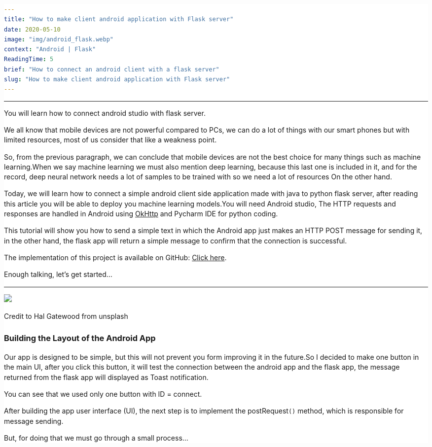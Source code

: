 ```yaml
---
title: "How to make client android application with Flask server"
date: 2020-05-10
image: "img/android_flask.webp"
context: "Android | Flask"
ReadingTime: 5
brief: "How to connect an android client with a flask server"
slug: "How to make client android application with Flask server"
---
```

* * *

You will learn how to connect android studio with flask server.


We all know that mobile devices are not powerful compared to PCs, we can do a lot of things with our smart phones but with limited resources, most of us consider that like a weakness point.

So, from the previous paragraph, we can conclude that mobile devices are not the best choice for many things such as machine learning.When we say machine learning we must also mention deep learning, because this last one is included in it, and for the record, deep neural network needs a lot of samples to be trained with so we need a lot of resources On the other hand.

Today, we will learn how to connect a simple android client side application made with java to python flask server, after reading this article you will be able to deploy you machine learning models.You will need Android studio, The HTTP requests and responses are handled in Android using [OkHttp](https://square.github.io/okhttp/) and Pycharm IDE for python coding.

This tutorial will show you how to send a simple text in which the Android app just makes an HTTP POST message for sending it, in the other hand, the flask app will return a simple message to confirm that the connection is successful.

The implementation of this project is available on GitHub: [Click here](https://github.com/dombroks/Android_client-Flask_server/).

Enough talking, let’s get started…

* * *

![](https://cdn-images-1.medium.com/max/800/0*N4a0py813N5deD1o)

Credit to Hal Gatewood from unsplash

### Building the Layout of the Android App

Our app is designed to be simple, but this will not prevent you form improving it in the future.So I decided to make one button in the main UI, after you click this button, it will test the connection between the android app and the flask app, the message returned from the flask app will displayed as Toast notification.

You can see that we used only one button with ID = connect.

After building the app user interface (UI), the next step is to implement the postRequest`()` method, which is responsible for message sending.

But, for doing that we must go through a small process…
